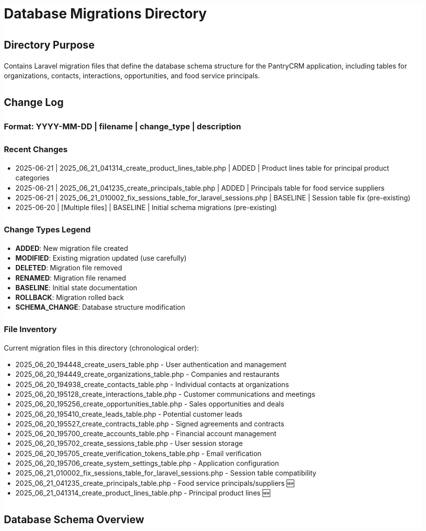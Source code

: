 # Database Migrations Directory

## Directory Purpose
Contains Laravel migration files that define the database schema structure for the PantryCRM application, including tables for organizations, contacts, interactions, opportunities, and food service principals.

## Change Log

### Format: YYYY-MM-DD | filename | change_type | description

### Recent Changes
- 2025-06-21 | 2025_06_21_041314_create_product_lines_table.php | ADDED | Product lines table for principal product categories
- 2025-06-21 | 2025_06_21_041235_create_principals_table.php | ADDED | Principals table for food service suppliers
- 2025-06-21 | 2025_06_21_010002_fix_sessions_table_for_laravel_sessions.php | BASELINE | Session table fix (pre-existing)
- 2025-06-20 | [Multiple files] | BASELINE | Initial schema migrations (pre-existing)

### Change Types Legend
- **ADDED**: New migration file created
- **MODIFIED**: Existing migration updated (use carefully)
- **DELETED**: Migration file removed
- **RENAMED**: Migration file renamed
- **BASELINE**: Initial state documentation
- **ROLLBACK**: Migration rolled back
- **SCHEMA_CHANGE**: Database structure modification

### File Inventory
Current migration files in this directory (chronological order):
- 2025_06_20_194448_create_users_table.php - User authentication and management
- 2025_06_20_194449_create_organizations_table.php - Companies and restaurants
- 2025_06_20_194938_create_contacts_table.php - Individual contacts at organizations  
- 2025_06_20_195128_create_interactions_table.php - Customer communications and meetings
- 2025_06_20_195256_create_opportunities_table.php - Sales opportunities and deals
- 2025_06_20_195410_create_leads_table.php - Potential customer leads
- 2025_06_20_195527_create_contracts_table.php - Signed agreements and contracts
- 2025_06_20_195700_create_accounts_table.php - Financial account management
- 2025_06_20_195702_create_sessions_table.php - User session storage
- 2025_06_20_195705_create_verification_tokens_table.php - Email verification
- 2025_06_20_195706_create_system_settings_table.php - Application configuration
- 2025_06_21_010002_fix_sessions_table_for_laravel_sessions.php - Session table compatibility
- 2025_06_21_041235_create_principals_table.php - Food service principals/suppliers 🆕
- 2025_06_21_041314_create_product_lines_table.php - Principal product lines 🆕

## Database Schema Overview
